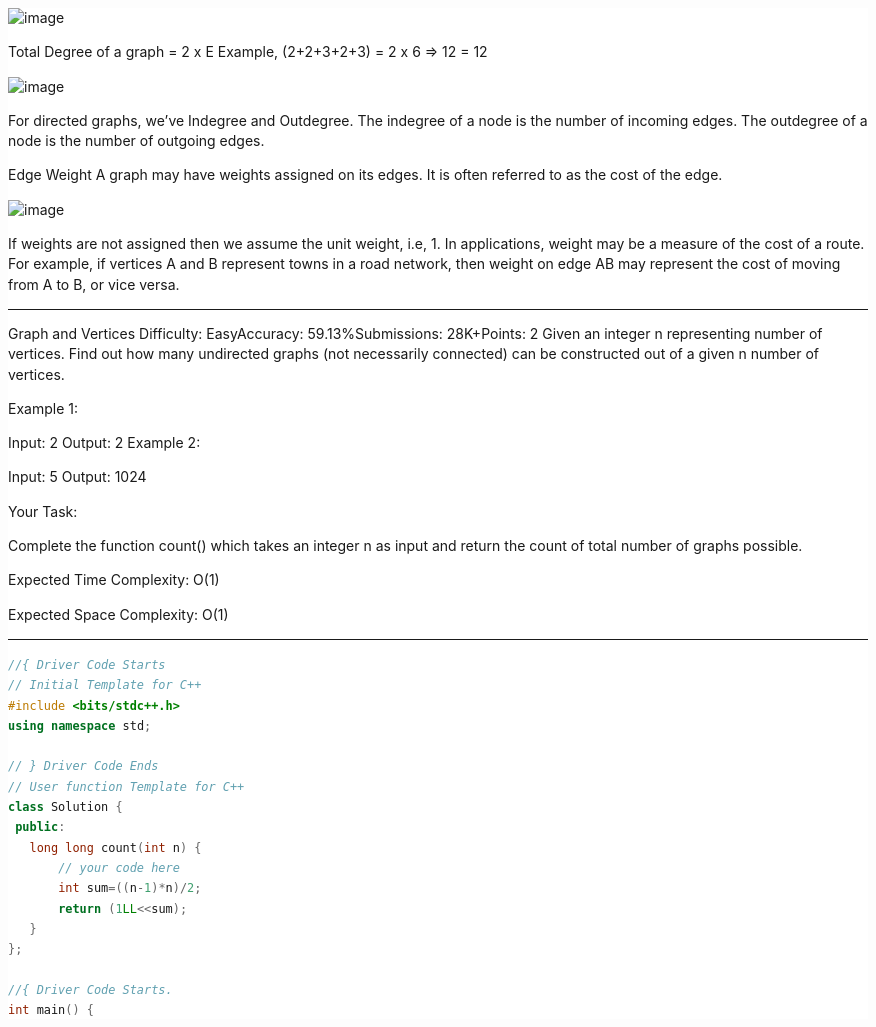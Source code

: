 ![image](https://github.com/user-attachments/assets/f54392a4-e082-4cae-8650-7f53a262cfb9)


Total Degree of a graph = 2 x E
Example, (2+2+3+2+3) = 2 x 6 => 12 = 12 

![image](https://github.com/user-attachments/assets/dbafe94c-b170-48f7-9288-4cb75529c649)

For directed graphs, we’ve Indegree and Outdegree. The indegree of a node is the number of incoming edges. The outdegree of a node is the number of outgoing edges.

Edge Weight
A graph may have weights assigned on its edges. It is often referred to as the cost of the edge.

![image](https://github.com/user-attachments/assets/220cc83e-4bc5-4564-b5a9-ef8f1c9145ae)


If weights are not assigned then we assume the unit weight, i.e, 1. In applications, weight may be a measure of the cost of a route. For example, if vertices A and B represent towns in a road network, then weight on edge AB may represent the cost of moving from A to B, or vice versa.

---
Graph and Vertices
Difficulty: EasyAccuracy: 59.13%Submissions: 28K+Points: 2
Given an integer n representing number of vertices. Find out how many undirected graphs (not necessarily connected) can be constructed out of a given n number of vertices.

 

Example 1:

Input: 2
Output: 2
Example 2:

Input: 5
Output: 1024
 

Your Task:

Complete the function count() which takes an integer n as input and return the count of total number of graphs possible.

 

Expected Time Complexity: O(1)

Expected Space Complexity: O(1)



 ---
 ```cpp
//{ Driver Code Starts
// Initial Template for C++
#include <bits/stdc++.h>
using namespace std;

// } Driver Code Ends
// User function Template for C++
class Solution {
  public:
    long long count(int n) {
        // your code here
        int sum=((n-1)*n)/2;
        return (1LL<<sum);
    }
};

//{ Driver Code Starts.
int main() {
 ```
